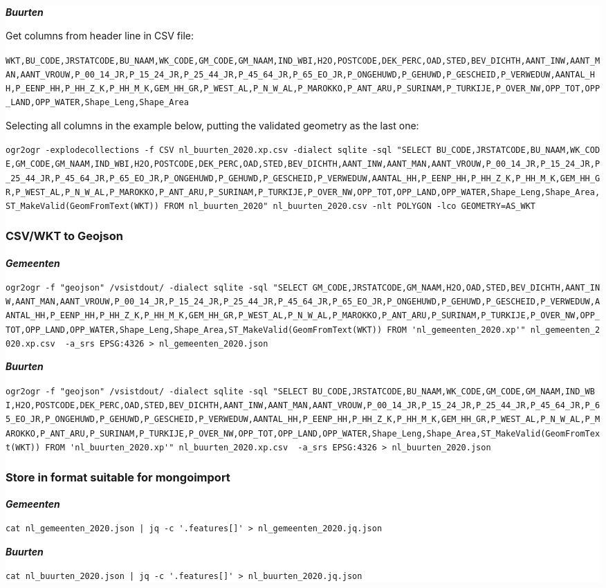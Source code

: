 _**Buurten**_

Get columns from header line in CSV file:

```
WKT,BU_CODE,JRSTATCODE,BU_NAAM,WK_CODE,GM_CODE,GM_NAAM,IND_WBI,H2O,POSTCODE,DEK_PERC,OAD,STED,BEV_DICHTH,AANT_INW,AANT_MAN,AANT_VROUW,P_00_14_JR,P_15_24_JR,P_25_44_JR,P_45_64_JR,P_65_EO_JR,P_ONGEHUWD,P_GEHUWD,P_GESCHEID,P_VERWEDUW,AANTAL_HH,P_EENP_HH,P_HH_Z_K,P_HH_M_K,GEM_HH_GR,P_WEST_AL,P_N_W_AL,P_MAROKKO,P_ANT_ARU,P_SURINAM,P_TURKIJE,P_OVER_NW,OPP_TOT,OPP_LAND,OPP_WATER,Shape_Leng,Shape_Area
```

Selecting all columns in the example below, putting the validated geometry as the last one:

```
ogr2ogr -explodecollections -f CSV nl_buurten_2020.xp.csv -dialect sqlite -sql "SELECT BU_CODE,JRSTATCODE,BU_NAAM,WK_CODE,GM_CODE,GM_NAAM,IND_WBI,H2O,POSTCODE,DEK_PERC,OAD,STED,BEV_DICHTH,AANT_INW,AANT_MAN,AANT_VROUW,P_00_14_JR,P_15_24_JR,P_25_44_JR,P_45_64_JR,P_65_EO_JR,P_ONGEHUWD,P_GEHUWD,P_GESCHEID,P_VERWEDUW,AANTAL_HH,P_EENP_HH,P_HH_Z_K,P_HH_M_K,GEM_HH_GR,P_WEST_AL,P_N_W_AL,P_MAROKKO,P_ANT_ARU,P_SURINAM,P_TURKIJE,P_OVER_NW,OPP_TOT,OPP_LAND,OPP_WATER,Shape_Leng,Shape_Area,ST_MakeValid(GeomFromText(WKT)) FROM nl_buurten_2020" nl_buurten_2020.csv -nlt POLYGON -lco GEOMETRY=AS_WKT
```

### CSV/WKT to Geojson

_**Gemeenten**_

```
ogr2ogr -f "geojson" /vsistdout/ -dialect sqlite -sql "SELECT GM_CODE,JRSTATCODE,GM_NAAM,H2O,OAD,STED,BEV_DICHTH,AANT_INW,AANT_MAN,AANT_VROUW,P_00_14_JR,P_15_24_JR,P_25_44_JR,P_45_64_JR,P_65_EO_JR,P_ONGEHUWD,P_GEHUWD,P_GESCHEID,P_VERWEDUW,AANTAL_HH,P_EENP_HH,P_HH_Z_K,P_HH_M_K,GEM_HH_GR,P_WEST_AL,P_N_W_AL,P_MAROKKO,P_ANT_ARU,P_SURINAM,P_TURKIJE,P_OVER_NW,OPP_TOT,OPP_LAND,OPP_WATER,Shape_Leng,Shape_Area,ST_MakeValid(GeomFromText(WKT)) FROM 'nl_gemeenten_2020.xp'" nl_gemeenten_2020.xp.csv  -a_srs EPSG:4326 > nl_gemeenten_2020.json
```

_**Buurten**_

```
ogr2ogr -f "geojson" /vsistdout/ -dialect sqlite -sql "SELECT BU_CODE,JRSTATCODE,BU_NAAM,WK_CODE,GM_CODE,GM_NAAM,IND_WBI,H2O,POSTCODE,DEK_PERC,OAD,STED,BEV_DICHTH,AANT_INW,AANT_MAN,AANT_VROUW,P_00_14_JR,P_15_24_JR,P_25_44_JR,P_45_64_JR,P_65_EO_JR,P_ONGEHUWD,P_GEHUWD,P_GESCHEID,P_VERWEDUW,AANTAL_HH,P_EENP_HH,P_HH_Z_K,P_HH_M_K,GEM_HH_GR,P_WEST_AL,P_N_W_AL,P_MAROKKO,P_ANT_ARU,P_SURINAM,P_TURKIJE,P_OVER_NW,OPP_TOT,OPP_LAND,OPP_WATER,Shape_Leng,Shape_Area,ST_MakeValid(GeomFromText(WKT)) FROM 'nl_buurten_2020.xp'" nl_buurten_2020.xp.csv  -a_srs EPSG:4326 > nl_buurten_2020.json
```

### Store in format suitable for mongoimport

_**Gemeenten**_

```
cat nl_gemeenten_2020.json | jq -c '.features[]' > nl_gemeenten_2020.jq.json
```

_**Buurten**_

```
cat nl_buurten_2020.json | jq -c '.features[]' > nl_buurten_2020.jq.json
```
